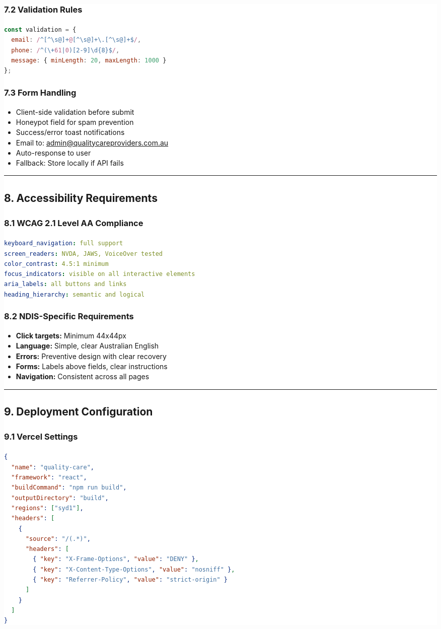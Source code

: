 ### 7.2 Validation Rules
```javascript
const validation = {
  email: /^[^\s@]+@[^\s@]+\.[^\s@]+$/,
  phone: /^(\+61|0)[2-9]\d{8}$/,
  message: { minLength: 20, maxLength: 1000 }
};
```

### 7.3 Form Handling
- Client-side validation before submit
- Honeypot field for spam prevention
- Success/error toast notifications
- Email to: admin@qualitycareproviders.com.au
- Auto-response to user
- Fallback: Store locally if API fails

---

## 8. Accessibility Requirements

### 8.1 WCAG 2.1 Level AA Compliance
```yaml
keyboard_navigation: full support
screen_readers: NVDA, JAWS, VoiceOver tested
color_contrast: 4.5:1 minimum
focus_indicators: visible on all interactive elements
aria_labels: all buttons and links
heading_hierarchy: semantic and logical
```

### 8.2 NDIS-Specific Requirements
- **Click targets:** Minimum 44x44px
- **Language:** Simple, clear Australian English
- **Errors:** Preventive design with clear recovery
- **Forms:** Labels above fields, clear instructions
- **Navigation:** Consistent across all pages

---

## 9. Deployment Configuration

### 9.1 Vercel Settings
```json
{
  "name": "quality-care",
  "framework": "react",
  "buildCommand": "npm run build",
  "outputDirectory": "build",
  "regions": ["syd1"],
  "headers": [
    {
      "source": "/(.*)",
      "headers": [
        { "key": "X-Frame-Options", "value": "DENY" },
        { "key": "X-Content-Type-Options", "value": "nosniff" },
        { "key": "Referrer-Policy", "value": "strict-origin" }
      ]
    }
  ]
}
```

